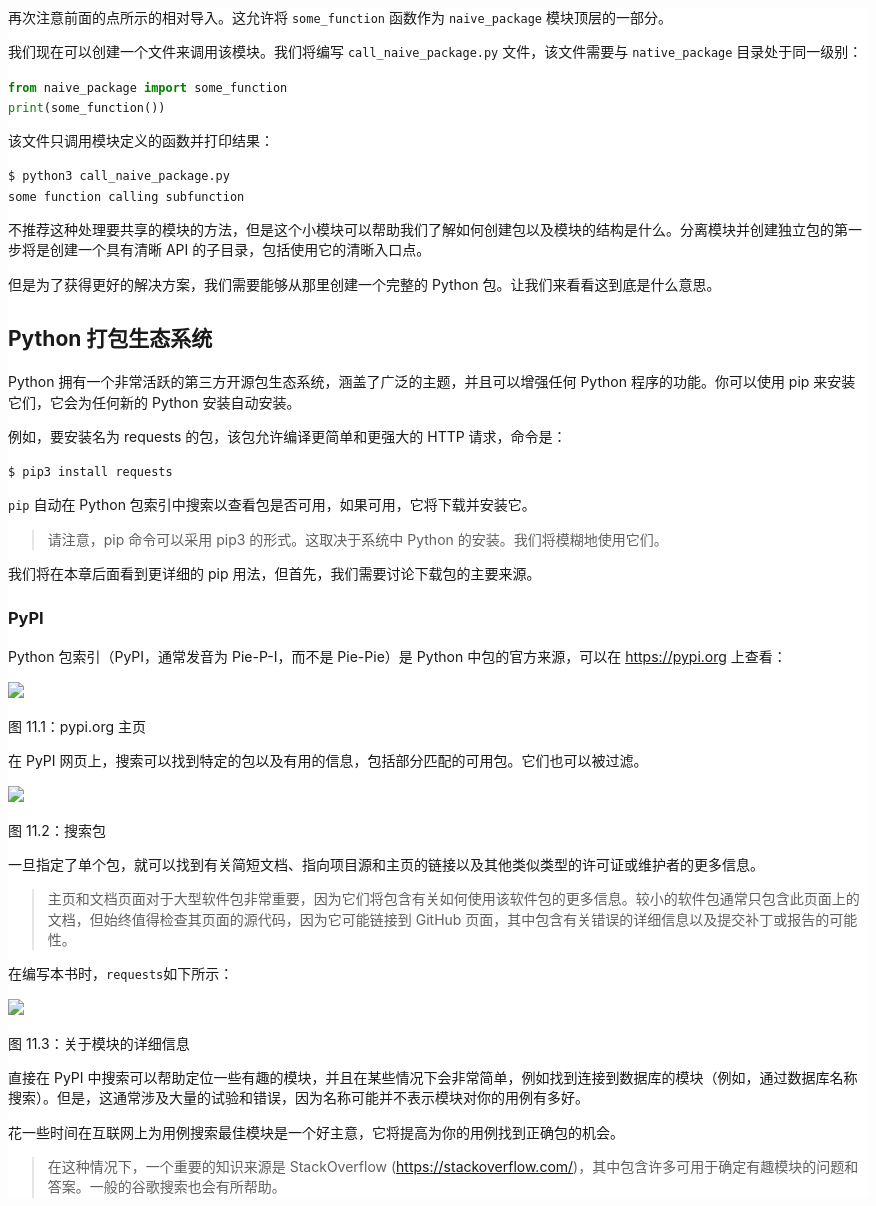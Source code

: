 
再次注意前面的点所示的相对导入。这允许将 ```some_function``` 函数作为 ```naive_package``` 模块顶层的一部分。

我们现在可以创建一个文件来调用该模块。我们将编写 ```call_naive_package.py``` 文件，该文件需要与 ```native_package``` 目录处于同一级别：

```python
from naive_package import some_function
print(some_function())
```

该文件只调用模块定义的函数并打印结果：

```sh
$ python3 call_naive_package.py
some function calling subfunction
```

不推荐这种处理要共享的模块的方法，但是这个小模块可以帮助我们了解如何创建包以及模块的结构是什么。分离模块并创建独立包的第一步将是创建一个具有清晰 API 的子目录，包括使用它的清晰入口点。

但是为了获得更好的解决方案，我们需要能够从那里创建一个完整的 Python 包。让我们来看看这到底是什么意思。

## Python 打包生态系统

Python 拥有一个非常活跃的第三方开源包生态系统，涵盖了广泛的主题，并且可以增强任何 Python 程序的功能。你可以使用 pip 来安装它们，它会为任何新的 Python 安装自动安装。

例如，要安装名为 requests 的包，该包允许编译更简单和更强大的 HTTP 请求，命令是：

```sh
$ pip3 install requests
```

```pip``` 自动在 Python 包索引中搜索以查看包是否可用，如果可用，它将下载并安装它。

> 请注意，pip 命令可以采用 pip3 的形式。这取决于系统中 Python 的安装。我们将模糊地使用它们。

我们将在本章后面看到更详细的 pip 用法，但首先，我们需要讨论下载包的主要来源。

### PyPI

Python 包索引（PyPI，通常发音为 Pie-P-I，而不是 Pie-Pie）是 Python 中包的官方来源，可以在 https://pypi.org 上查看：

![](../images/11-1.png)

图 11.1：pypi.org 主页

在 PyPI 网页上，搜索可以找到特定的包以及有用的信息，包括部分匹配的可用包。它们也可以被过滤。

![](../images/11-2.png)

图 11.2：搜索包

一旦指定了单个包，就可以找到有关简短文档、指向项目源和主页的链接以及其他类似类型的许可证或维护者的更多信息。

> 主页和文档页面对于大型软件包非常重要，因为它们将包含有关如何使用该软件包的更多信息。较小的软件包通常只包含此页面上的文档，但始终值得检查其页面的源代码，因为它可能链接到 GitHub 页面，其中包含有关错误的详细信息以及提交补丁或报告的可能性。

在编写本书时，```requests```如下所示：

![](../images/11-3.png)

图 11.3：关于模块的详细信息

直接在 PyPI 中搜索可以帮助定位一些有趣的模块，并且在某些情况下会非常简单，例如找到连接到数据库的模块（例如，通过数据库名称搜索）。但是，这通常涉及大量的试验和错误，因为名称可能并不表示模块对你的用例有多好。

花一些时间在互联网上为用例搜索最佳模块是一个好主意，它将提高为你的用例找到正确包的机会。

> 在这种情况下，一个重要的知识来源是 StackOverflow (https://stackoverflow.com/)，其中包含许多可用于确定有趣模块的问题和答案。一般的谷歌搜索也会有所帮助。

```